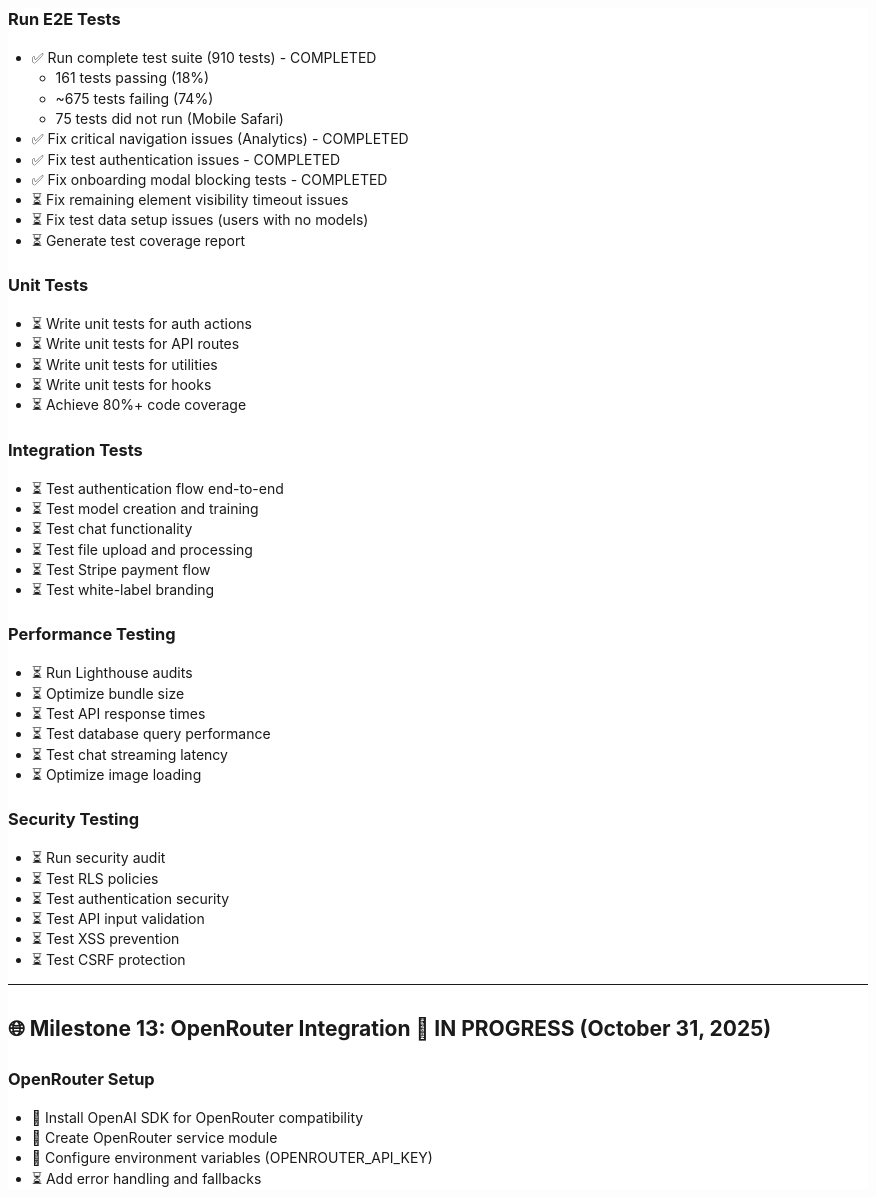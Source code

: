 ### Run E2E Tests
- ✅ Run complete test suite (910 tests) - COMPLETED
  - 161 tests passing (18%)
  - ~675 tests failing (74%)
  - 75 tests did not run (Mobile Safari)
- ✅ Fix critical navigation issues (Analytics) - COMPLETED
- ✅ Fix test authentication issues - COMPLETED
- ✅ Fix onboarding modal blocking tests - COMPLETED
- ⏳ Fix remaining element visibility timeout issues
- ⏳ Fix test data setup issues (users with no models)
- ⏳ Generate test coverage report

### Unit Tests
- ⏳ Write unit tests for auth actions
- ⏳ Write unit tests for API routes
- ⏳ Write unit tests for utilities
- ⏳ Write unit tests for hooks
- ⏳ Achieve 80%+ code coverage

### Integration Tests
- ⏳ Test authentication flow end-to-end
- ⏳ Test model creation and training
- ⏳ Test chat functionality
- ⏳ Test file upload and processing
- ⏳ Test Stripe payment flow
- ⏳ Test white-label branding

### Performance Testing
- ⏳ Run Lighthouse audits
- ⏳ Optimize bundle size
- ⏳ Test API response times
- ⏳ Test database query performance
- ⏳ Test chat streaming latency
- ⏳ Optimize image loading

### Security Testing
- ⏳ Run security audit
- ⏳ Test RLS policies
- ⏳ Test authentication security
- ⏳ Test API input validation
- ⏳ Test XSS prevention
- ⏳ Test CSRF protection

---

## 🌐 Milestone 13: OpenRouter Integration 🚧 IN PROGRESS (October 31, 2025)

### OpenRouter Setup
- 🚧 Install OpenAI SDK for OpenRouter compatibility
- 🚧 Create OpenRouter service module
- 🚧 Configure environment variables (OPENROUTER_API_KEY)
- ⏳ Add error handling and fallbacks
